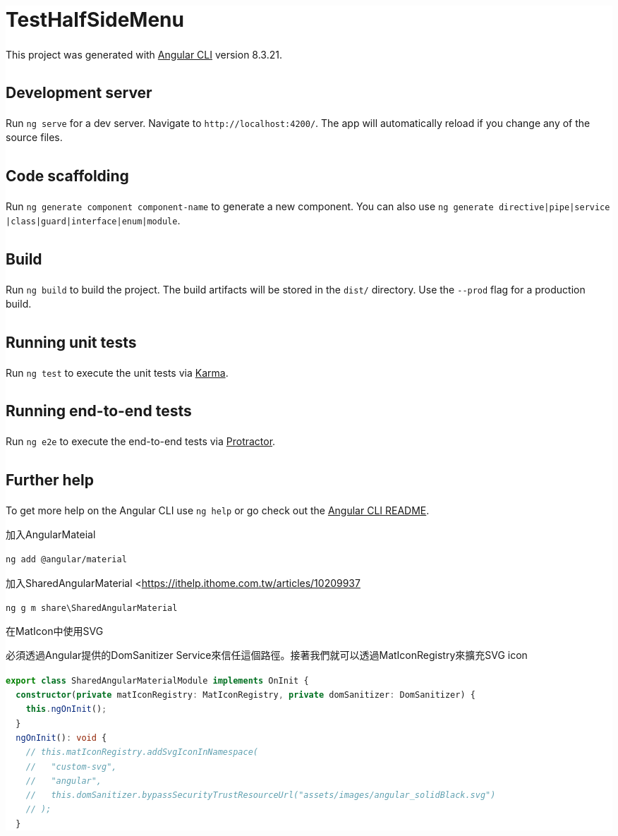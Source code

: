 # TestHalfSideMenu

This project was generated with [Angular CLI](https://github.com/angular/angular-cli) version 8.3.21.

## Development server

Run `ng serve` for a dev server. Navigate to `http://localhost:4200/`. The app will automatically reload if you change any of the source files.

## Code scaffolding

Run `ng generate component component-name` to generate a new component. You can also use `ng generate directive|pipe|service|class|guard|interface|enum|module`.

## Build

Run `ng build` to build the project. The build artifacts will be stored in the `dist/` directory. Use the `--prod` flag for a production build.

## Running unit tests

Run `ng test` to execute the unit tests via [Karma](https://karma-runner.github.io).

## Running end-to-end tests

Run `ng e2e` to execute the end-to-end tests via [Protractor](http://www.protractortest.org/).

## Further help

To get more help on the Angular CLI use `ng help` or go check out the [Angular CLI README](https://github.com/angular/angular-cli/blob/master/README.md).

加入AngularMateial

```
ng add @angular/material
```

加入SharedAngularMaterial <https://ithelp.ithome.com.tw/articles/10209937

```
ng g m share\SharedAngularMaterial
```

在MatIcon中使用SVG

必須透過Angular提供的DomSanitizer Service來信任這個路徑。接著我們就可以透過MatIconRegistry來擴充SVG icon

```typescript
export class SharedAngularMaterialModule implements OnInit {
  constructor(private matIconRegistry: MatIconRegistry, private domSanitizer: DomSanitizer) {
    this.ngOnInit();
  }
  ngOnInit(): void {
    // this.matIconRegistry.addSvgIconInNamespace(
    //   "custom-svg",
    //   "angular",
    //   this.domSanitizer.bypassSecurityTrustResourceUrl("assets/images/angular_solidBlack.svg")
    // );
  }
```
